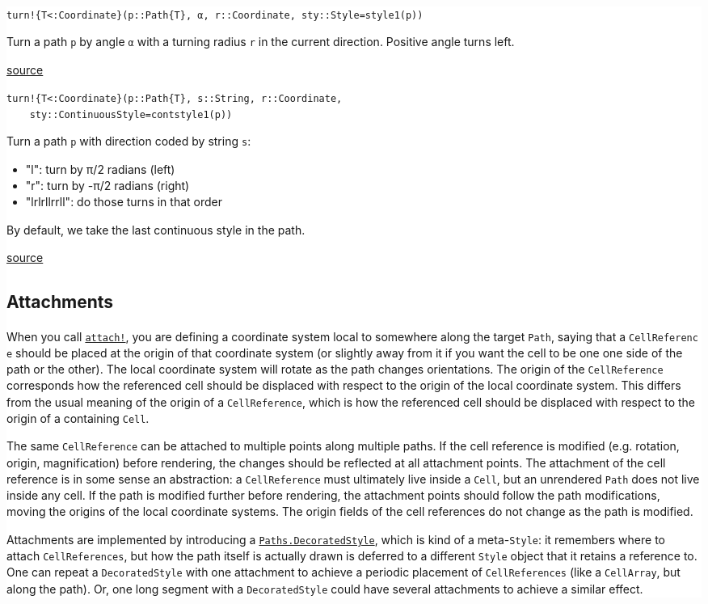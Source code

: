 

```
turn!{T<:Coordinate}(p::Path{T}, α, r::Coordinate, sty::Style=style1(p))
```

Turn a path `p` by angle `α` with a turning radius `r` in the current direction. Positive angle turns left.


<a target='_blank' href='https://github.com/PainterQubits/Devices.jl/tree/6b7de71b98a4ee4bcbd137b0fc18fbb8c0b90366/src/paths/segments/turn.jl#L87-L94' class='documenter-source'>source</a><br>


```
turn!{T<:Coordinate}(p::Path{T}, s::String, r::Coordinate,
    sty::ContinuousStyle=contstyle1(p))
```

Turn a path `p` with direction coded by string `s`:

  * "l": turn by π/2 radians (left)
  * "r": turn by -π/2 radians (right)
  * "lrlrllrrll": do those turns in that order

By default, we take the last continuous style in the path.


<a target='_blank' href='https://github.com/PainterQubits/Devices.jl/tree/6b7de71b98a4ee4bcbd137b0fc18fbb8c0b90366/src/paths/segments/turn.jl#L104-L117' class='documenter-source'>source</a><br>


<a id='Attachments-1'></a>

## Attachments


When you call [`attach!`](paths.md#Devices.Paths.attach!), you are defining a coordinate system local to somewhere along the target `Path`, saying that a `CellReference` should be placed at the origin of that coordinate system (or slightly away from it if you want the cell to be one one side of the path or the other). The local coordinate system will rotate as the path changes orientations. The origin of the `CellReference` corresponds how the referenced cell should be displaced with respect to the origin of the local coordinate system. This differs from the usual meaning of the origin of a `CellReference`, which is how the referenced cell should be displaced with respect to the origin of a containing `Cell`.


The same `CellReference` can be attached to multiple points along multiple paths. If the cell reference is modified (e.g. rotation, origin, magnification) before rendering, the changes should be reflected at all attachment points. The attachment of the cell reference is in some sense an abstraction: a `CellReference` must ultimately live inside a `Cell`, but an unrendered `Path` does not live inside any cell. If the path is modified further before rendering, the attachment points should follow the path modifications, moving the origins of the local coordinate systems. The origin fields of the cell references do not change as the path is modified.


Attachments are implemented by introducing a [`Paths.DecoratedStyle`](paths.md#Devices.Paths.DecoratedStyle), which is kind of a meta-`Style`: it remembers where to attach `CellReferences`, but how the path itself is actually drawn is deferred to a different `Style` object that it retains a reference to. One can repeat a `DecoratedStyle` with one attachment to achieve a periodic placement of `CellReferences` (like a `CellArray`, but along the path). Or, one long segment with a `DecoratedStyle` could have several attachments to achieve a similar effect.
